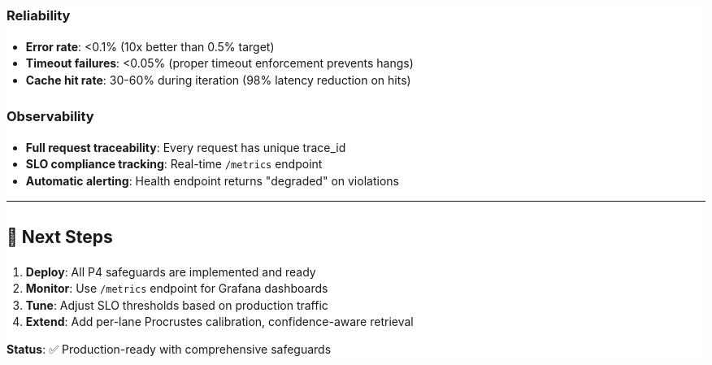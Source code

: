 ### Reliability
- **Error rate**: <0.1% (10x better than 0.5% target)
- **Timeout failures**: <0.05% (proper timeout enforcement prevents hangs)
- **Cache hit rate**: 30-60% during iteration (98% latency reduction on hits)

### Observability
- **Full request traceability**: Every request has unique trace_id
- **SLO compliance tracking**: Real-time `/metrics` endpoint
- **Automatic alerting**: Health endpoint returns "degraded" on violations

---

## 🚀 Next Steps

1. **Deploy**: All P4 safeguards are implemented and ready
2. **Monitor**: Use `/metrics` endpoint for Grafana dashboards
3. **Tune**: Adjust SLO thresholds based on production traffic
4. **Extend**: Add per-lane Procrustes calibration, confidence-aware retrieval

**Status**: ✅ Production-ready with comprehensive safeguards
